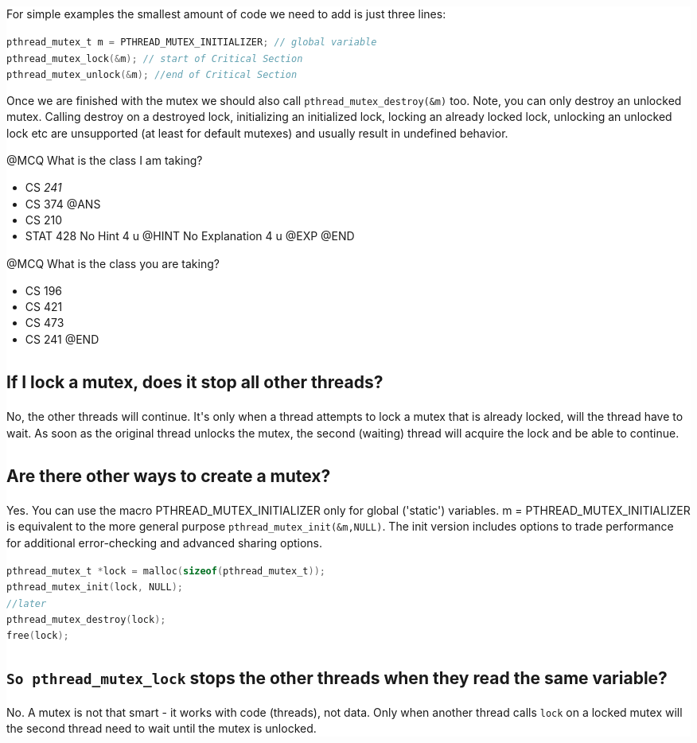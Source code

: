 For simple examples the smallest amount of code we need to add is just three lines:
```C
pthread_mutex_t m = PTHREAD_MUTEX_INITIALIZER; // global variable
pthread_mutex_lock(&m); // start of Critical Section
pthread_mutex_unlock(&m); //end of Critical Section
```
Once we are finished with the mutex we should also call `pthread_mutex_destroy(&m)` too. Note, you can only destroy an unlocked mutex. Calling destroy on a destroyed lock, initializing an initialized lock, locking an already locked lock, unlocking an unlocked lock etc are unsupported (at least for default mutexes) and usually result in undefined behavior.

@MCQ
What is the class I am taking?
- CS *241*
- CS 374 @ANS
- CS 210
- STAT 428
No Hint 4 u @HINT
No Explanation 4 u @EXP
@END

@MCQ
What is the class you are taking?
- CS 196
- CS 421
- CS 473
- CS 241
@END

## If I lock a mutex, does it stop all other threads?
No, the other threads will continue. It's only when a thread attempts to lock a mutex that is already locked, will the thread have to wait. As soon as the original thread unlocks the mutex, the second (waiting) thread will acquire the lock and be able to continue.

## Are there other ways to create a mutex?
Yes. You can use the macro PTHREAD_MUTEX_INITIALIZER only for global ('static') variables.
m = PTHREAD_MUTEX_INITIALIZER is equivalent to the more general purpose
`pthread_mutex_init(&m,NULL)`. The init version includes options to trade performance for additional error-checking and advanced sharing options.

```C
pthread_mutex_t *lock = malloc(sizeof(pthread_mutex_t)); 
pthread_mutex_init(lock, NULL);
//later
pthread_mutex_destroy(lock);
free(lock);
```

## `So pthread_mutex_lock` stops the other threads when they read the same variable?
No. A mutex is not that smart - it works with code (threads), not data. Only when another thread calls `lock` on a locked mutex will the second thread need to wait until the mutex is unlocked.

